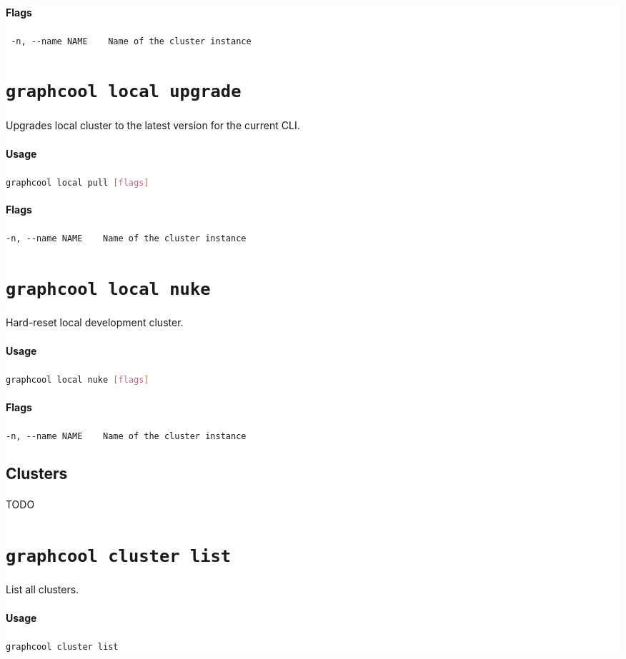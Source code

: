 #### Flags

```
 -n, --name NAME    Name of the cluster instance
```

# `graphcool local upgrade`

Upgrades local cluster to the latest version for the current CLI.

#### Usage

```sh
graphcool local pull [flags]
```

#### Flags

```
-n, --name NAME    Name of the cluster instance
```

# `graphcool local nuke`

Hard-reset local development cluster.

#### Usage

```sh
graphcool local nuke [flags]
```

#### Flags

```
-n, --name NAME    Name of the cluster instance
```

## Clusters

TODO

# `graphcool cluster list`

List all clusters.

#### Usage

```sh
graphcool cluster list
```
